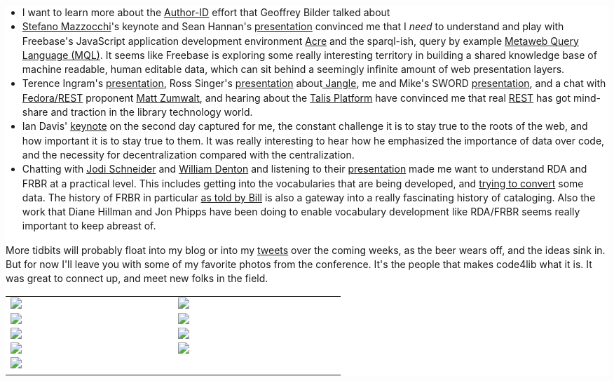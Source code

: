 <ul>
<li>I want to learn more about the <a href="http://www.crossref.org/CrossTech/2007/02/crossref_author_id_meeting.html">Author-ID</a> effort that Geoffrey Bilder talked about</li>
<li><a href="http://www.betaversion.org/~stefano/linotype/">Stefano Mazzocchi</a>'s keynote and Sean Hannan's <a href="http://code4lib.org/files/freebase.pdf">presentation</a> convinced me that I <em>need</em> to understand and play with Freebase's JavaScript application development environment <a href="http://web.archive.org/web/20100801030219/http://dev.freebaseapps.com:80/">Acre</a> and the sparql-ish, query by example <a href="http://mql.freebaseapps.com/">Metaweb Query Language (MQL)</a>. It seems like Freebase is exploring some really interesting territory in building a shared knowledge base of machine readable, human editable data, which can sit behind a seemingly infinite amount of web presentation layers.</li>
<li>Terence Ingram's <a href="http://www.slideshare.net/eby/restafarianism-at-the-nla">presentation</a>, Ross Singer's <a href="http://www.slideshare.net/eby/like-a-can-opener-for-your-data-silo-simple-access-through-atompub-and-jangle">presentation</a> about<a href="http://jangle.org/"> Jangle</a>, me and Mike's SWORD <a href="http://docs.google.com/Presentation?docid=dv89m3d_3hfbjmbhq">presentation</a>, and a chat with <a href="http://web.archive.org/web/20090206124810/http://fedora-commons.org:80/confluence/display/FCR30/Fedora+REST+API">Fedora/REST</a> proponent <a href="http://flyingzumwalt.blogspot.com/">Matt Zumwalt</a>, and hearing about the <a href="http://www.talis.com/platform/">Talis Platform</a> have convinced me that real <a href="http://en.wikipedia.org/wiki/Representational_State_Transfer">REST</a> has got mind-share and traction in the library technology world.</li>
<li>Ian Davis' <a href="http://www.slideshare.net/iandavis/code4lib2009-keynote-1073812">keynote</a> on the second day captured for me, the constant challenge it is to stay true to the roots of the web, and how important it is to stay true to them. It was really interesting to hear how he emphasized the importance of data over code, and the necessity for decentralization compared with the centralization.</li>
<li>Chatting with <a href="http://www.jodischneider.com/">Jodi Schneider</a> and <a href="http://www.miskatonic.org/">William Denton</a> and listening to their <a href="http://code4lib.org/files/frbr_code4lib09.pdf">presentation</a> made me want to understand RDA and FRBR at a practical level. This includes getting into the vocabularies that are being developed, and <a href="http://code.google.com/p/code4rda/wiki/HomePage">trying to convert</a> some data. The history of FRBR in particular <a href="http://pi.library.yorku.ca/dspace/handle/10315/1250">as told by Bill</a> is also a gateway into a really fascinating history of cataloging. Also the work that Diane Hillman and Jon Phipps have been doing to enable vocabulary development like RDA/FRBR seems really important to keep abreast of.</li>
</ul>
<p>More tidbits will probably float into my blog or into my <a href="http://twitter.com/edsu">tweets</a> over the coming weeks, as the beer wears off, and the ideas sink in. But for now I'll leave you with some of my favorite photos from the conference. It's the people that makes code4lib what it is. It was great to connect up, and meet new folks in the field.</p>
<table>
<tr>
<td><a href="http://flickr.com/photos/bigdpix/3316707035/" title="mjg"><img src="http://inkdroid.org/images/c4l09/mjgiarlo.jpg" width="225" align="left"/></a></td>
<td><a href="http://flickr.com/photos/bigdpix/3317534966/" title="charper"><img src="http://inkdroid.org/images/c4l09/charper.jpg" width="225" align="left"/></a></td>
</tr>
<tr>
<td><a href="http://flickr.com/photos/bigdpix/3317462352/" title="rsinger"><img src="http://inkdroid.org/images/c4l09/rsinger.jpg" width="225" align="left"/></a></td>
<td><a href="http://flickr.com/photos/evergreen-ils/3304327331/" title="anagy"><img src="http://inkdroid.org/images/c4l09/anagy.jpg" width="225" align="left" /></a></td>
</tr>
<tr>
<td><a href="http://flickr.com/photos/schwartzray/3310167317/" title="kat3 &amp; ecorrado"><img src="http://inkdroid.org/images/c4l09/kat3_ecorrado.jpg" width="225" align="left"/></a></td>
<td><a href="http://flickr.com/photos/schwartzray/3310170905/" title="wtd"><img src="http://inkdroid.org/images/c4l09/wtd.jpg" width="225" align="left"/></a></td>
</tr>
<tr>
<td><a href="http://flickr.com/photos/schwartzray/3311002372/" title="dchud"><img src="http://inkdroid.org/images/c4l09/dchud.jpg" width="225" align="left"/></a></td>
<td><a href="http://flickr.com/photos/schwartzray/3311005112/" title="gsf &amp; MrDys"><img src="http://inkdroid.org/images/c4l09/gsf_mrdys.jpg" width="225" align="left"/></a></td>
</tr>
<tr>
<td><a href="http://flickr.com/photos/bigdpix/3316642473/" title="decasm"><img src="http://inkdroid.org/images/c4l09/decasm.jpg" width="225"/></a></td>